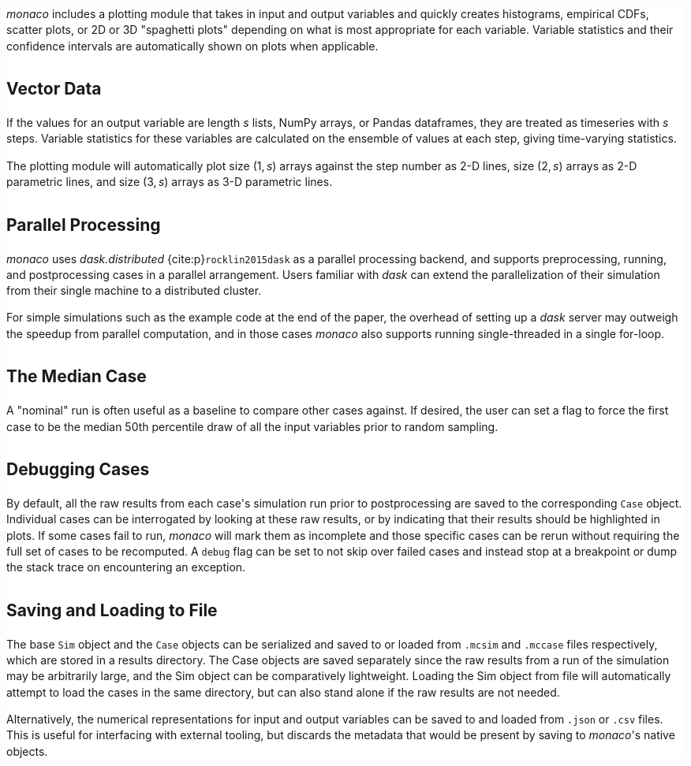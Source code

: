 _monaco_ includes a plotting module that takes in input and output variables and quickly creates histograms, empirical CDFs, scatter plots, or 2D or 3D "spaghetti plots" depending on what is most appropriate for each variable. Variable statistics and their confidence intervals are automatically shown on plots when applicable.

## Vector Data

If the values for an output variable are length $s$ lists, NumPy arrays, or Pandas dataframes, they are treated as timeseries with $s$ steps. Variable statistics for these variables are calculated on the ensemble of values at each step, giving time-varying statistics.

The plotting module will automatically plot size $(1, s)$ arrays against the step number as 2-D lines, size $(2, s)$ arrays as 2-D parametric lines, and size $(3, s)$ arrays as 3-D parametric lines.

## Parallel Processing

_monaco_ uses _dask.distributed_ {cite:p}`rocklin2015dask` as a parallel processing backend, and supports preprocessing, running, and postprocessing cases in a parallel arrangement. Users familiar with _dask_ can extend the parallelization of their simulation from their single machine to a distributed cluster.

For simple simulations such as the example code at the end of the paper, the overhead of setting up a _dask_ server may outweigh the speedup from parallel computation, and in those cases _monaco_ also supports running single-threaded in a single for-loop.

## The Median Case

A "nominal" run is often useful as a baseline to compare other cases against. If desired, the user can set a flag to force the first case to be the median 50th percentile draw of all the input variables prior to random sampling.

## Debugging Cases

By default, all the raw results from each case's simulation run prior to postprocessing are saved to the corresponding `Case` object. Individual cases can be interrogated by looking at these raw results, or by indicating that their results should be highlighted in plots. If some cases fail to run, _monaco_ will mark them as incomplete and those specific cases can be rerun without requiring the full set of cases to be recomputed. A `debug` flag can be set to not skip over failed cases and instead stop at a breakpoint or dump the stack trace on encountering an exception.

## Saving and Loading to File

The base `Sim` object and the `Case` objects can be serialized and saved to or loaded from `.mcsim` and `.mccase` files respectively, which are stored in a results directory. The Case objects are saved separately since the raw results from a run of the simulation may be arbitrarily large, and the Sim object can be comparatively lightweight. Loading the Sim object from file will automatically attempt to load the cases in the same directory, but can also stand alone if the raw results are not needed.

Alternatively, the numerical representations for input and output variables can be saved to and loaded from `.json` or `.csv` files. This is useful for interfacing with external tooling, but discards the metadata that would be present by saving to _monaco_'s native objects.
